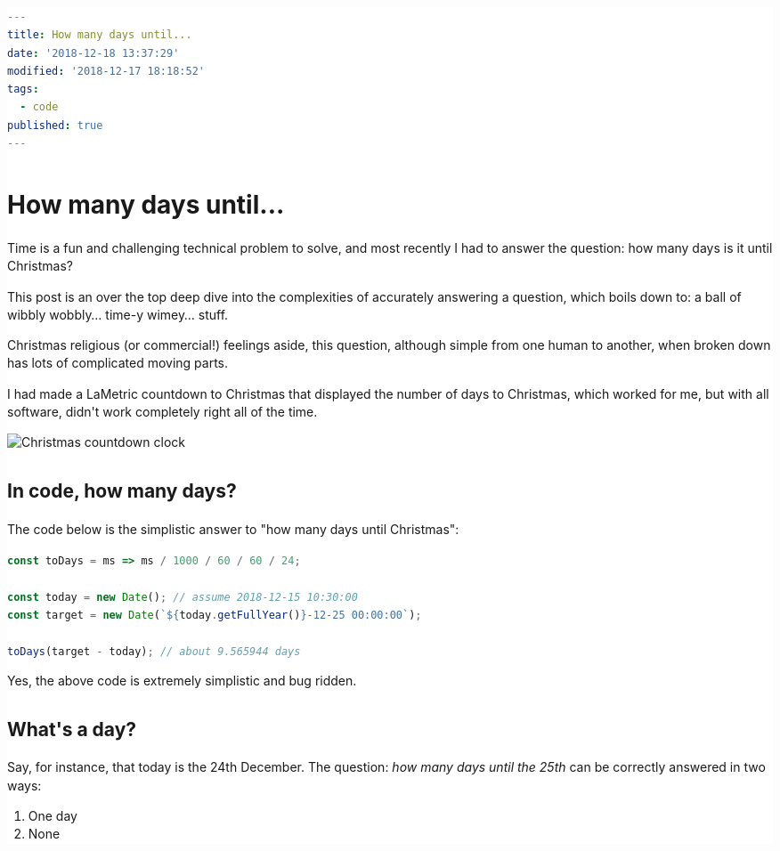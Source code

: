 ```yaml
---
title: How many days until...
date: '2018-12-18 13:37:29'
modified: '2018-12-17 18:18:52'
tags:
  - code
published: true
---
```

# How many days until...

Time is a fun and challenging technical problem to solve, and most recently I had to answer the question: how many days is it until Christmas?

This post is an over the top deep dive into the complexities of accurately answering a question, which boils down to: a ball of wibbly wobbly… time-y wimey… stuff.

<video loop muted autoplay width="680">
  <source src="/images/time.mp4" type='video/mp4;codecs="avc1.42E01E, mp4a.40.2"'/>
</video>

Christmas religious (or commercial!) feelings aside, this question, although simple from one human to another, when broken down has lots of complicated moving parts.

I had made a LaMetric countdown to Christmas that displayed the number of days to Christmas, which worked for me, but with all software, didn't work completely right all of the time.



![Christmas countdown clock](/images/xmas-clock.jpg)

## In code, how many days?

The code below is the simplistic answer to "how many days until Christmas":

```js
const toDays = ms => ms / 1000 / 60 / 60 / 24;

const today = new Date(); // assume 2018-12-15 10:30:00
const target = new Date(`${today.getFullYear()}-12-25 00:00:00`);

toDays(target - today); // about 9.565944 days
```

Yes, the above code is extremely simplistic and bug ridden.

## What's a day?

Say, for instance, that today is the 24th December. The question: _how many days until the 25th_ can be correctly answered in two ways:

1. One day
2. None
